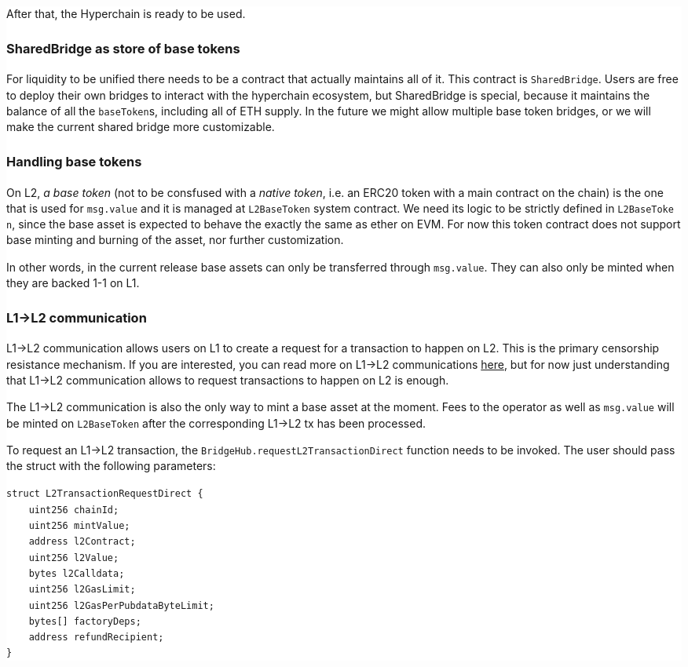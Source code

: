 After that, the Hyperchain is ready to be used.

### SharedBridge as store of base tokens

For liquidity to be unified there needs to be a contract that actually maintains all of it.
This contract is `SharedBridge`. Users are free to deploy their own bridges to interact with the hyperchain ecosystem,
but SharedBridge is special, because it maintains the balance of all the `baseToken`s, including all of ETH supply.
In the future we might allow multiple base token bridges, or we will make the current shared bridge more customizable.

### Handling base tokens

On L2, *a base token* (not to be consfused with a *native token*, i.e. an ERC20 token with a main contract on the chain)
is the one that is used for `msg.value` and it is managed at `L2BaseToken` system contract.
We need its logic to be strictly defined in `L2BaseToken`,
since the base asset is expected to behave the exactly the same as ether on EVM.
For now this token contract does not support base minting and burning of the asset, nor further customization.

In other words, in the current release base assets can only be transferred through `msg.value`.
They can also only be minted when they are backed 1-1 on L1.

### **L1→L2 communication**

L1→L2 communication allows users on L1 to create a request for a transaction to happen on L2.
This is the primary censorship resistance mechanism.
If you are interested, you can read more on L1→L2 communications [here](/build/developer-reference/era-contracts/handling-l1-l2-ops),
but for now just understanding that L1→L2 communication allows to request transactions to happen on L2 is enough.

The L1→L2 communication is also the only way to mint a base asset at the moment.
Fees to the operator as well as `msg.value` will be minted on `L2BaseToken` after the corresponding L1→L2 tx has been processed.

To request an L1→L2 transaction, the `BridgeHub.requestL2TransactionDirect` function needs to be invoked.
The user should pass the struct with the following parameters:

```solidity
struct L2TransactionRequestDirect {
    uint256 chainId;
    uint256 mintValue;
    address l2Contract;
    uint256 l2Value;
    bytes l2Calldata;
    uint256 l2GasLimit;
    uint256 l2GasPerPubdataByteLimit;
    bytes[] factoryDeps;
    address refundRecipient;
}
```
